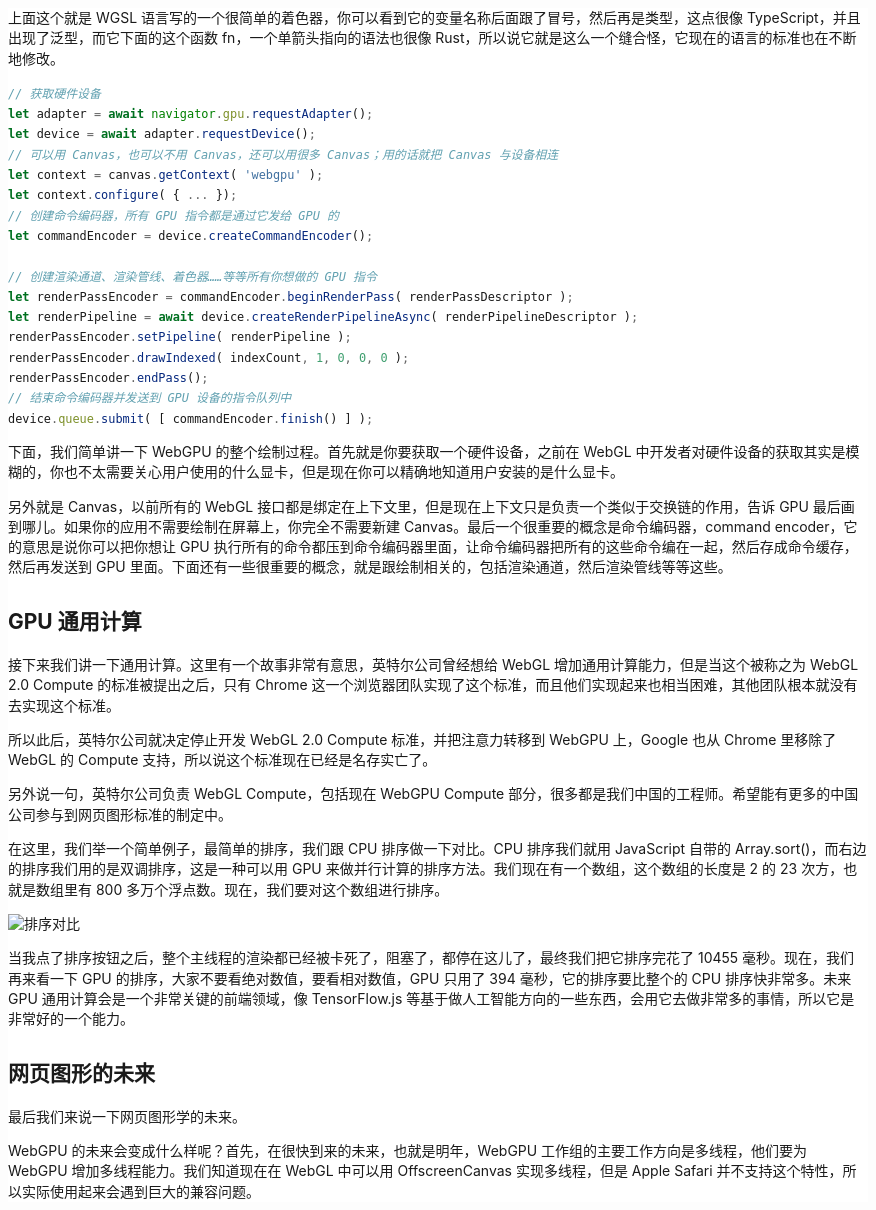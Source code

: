 上面这个就是 WGSL 语言写的一个很简单的着色器，你可以看到它的变量名称后面跟了冒号，然后再是类型，这点很像 TypeScript，并且出现了泛型，而它下面的这个函数 fn，一个单箭头指向的语法也很像 Rust，所以说它就是这么一个缝合怪，它现在的语言的标准也在不断地修改。

```js
// 获取硬件设备
let adapter = await navigator.gpu.requestAdapter();
let device = await adapter.requestDevice();
// 可以用 Canvas，也可以不用 Canvas，还可以用很多 Canvas；用的话就把 Canvas 与设备相连
let context = canvas.getContext( 'webgpu' );
let context.configure( { ... });
// 创建命令编码器，所有 GPU 指令都是通过它发给 GPU 的
let commandEncoder = device.createCommandEncoder();

// 创建渲染通道、渲染管线、着色器……等等所有你想做的 GPU 指令
let renderPassEncoder = commandEncoder.beginRenderPass( renderPassDescriptor );
let renderPipeline = await device.createRenderPipelineAsync( renderPipelineDescriptor );
renderPassEncoder.setPipeline( renderPipeline );
renderPassEncoder.drawIndexed( indexCount, 1, 0, 0, 0 );
renderPassEncoder.endPass();
// 结束命令编码器并发送到 GPU 设备的指令队列中
device.queue.submit( [ commandEncoder.finish() ] );
```

下面，我们简单讲一下 WebGPU 的整个绘制过程。首先就是你要获取一个硬件设备，之前在 WebGL 中开发者对硬件设备的获取其实是模糊的，你也不太需要关心用户使用的什么显卡，但是现在你可以精确地知道用户安装的是什么显卡。

另外就是 Canvas，以前所有的 WebGL 接口都是绑定在上下文里，但是现在上下文只是负责一个类似于交换链的作用，告诉 GPU 最后画到哪儿。如果你的应用不需要绘制在屏幕上，你完全不需要新建 Canvas。最后一个很重要的概念是命令编码器，command encoder，它的意思是说你可以把你想让 GPU 执行所有的命令都压到命令编码器里面，让命令编码器把所有的这些命令编在一起，然后存成命令缓存，然后再发送到 GPU 里面。下面还有一些很重要的概念，就是跟绘制相关的，包括渲染通道，然后渲染管线等等这些。

## GPU 通用计算

接下来我们讲一下通用计算。这里有一个故事非常有意思，英特尔公司曾经想给 WebGL 增加通用计算能力，但是当这个被称之为 WebGL 2.0 Compute 的标准被提出之后，只有 Chrome 这一个浏览器团队实现了这个标准，而且他们实现起来也相当困难，其他团队根本就没有去实现这个标准。

所以此后，英特尔公司就决定停止开发 WebGL 2.0 Compute 标准，并把注意力转移到 WebGPU 上，Google 也从 Chrome 里移除了 WebGL 的 Compute 支持，所以说这个标准现在已经是名存实亡了。

另外说一句，英特尔公司负责 WebGL Compute，包括现在 WebGPU Compute 部分，很多都是我们中国的工程师。希望能有更多的中国公司参与到网页图形标准的制定中。

在这里，我们举一个简单例子，最简单的排序，我们跟 CPU 排序做一下对比。CPU 排序我们就用 JavaScript 自带的 Array.sort()，而右边的排序我们用的是双调排序，这是一种可以用 GPU 来做并行计算的排序方法。我们现在有一个数组，这个数组的长度是 2 的 23 次方，也就是数组里有 800 多万个浮点数。现在，我们要对这个数组进行排序。

![排序对比](https://assets.ng-tech.icu/item/20230407210351.png)

当我点了排序按钮之后，整个主线程的渲染都已经被卡死了，阻塞了，都停在这儿了，最终我们把它排序完花了 10455 毫秒。现在，我们再来看一下 GPU 的排序，大家不要看绝对数值，要看相对数值，GPU 只用了 394 毫秒，它的排序要比整个的 CPU 排序快非常多。未来 GPU 通用计算会是一个非常关键的前端领域，像 TensorFlow.js 等基于做人工智能方向的一些东西，会用它去做非常多的事情，所以它是非常好的一个能力。

## 网页图形的未来

最后我们来说一下网页图形学的未来。

WebGPU 的未来会变成什么样呢？首先，在很快到来的未来，也就是明年，WebGPU 工作组的主要工作方向是多线程，他们要为 WebGPU 增加多线程能力。我们知道现在在 WebGL 中可以用 OffscreenCanvas 实现多线程，但是 Apple Safari 并不支持这个特性，所以实际使用起来会遇到巨大的兼容问题。
